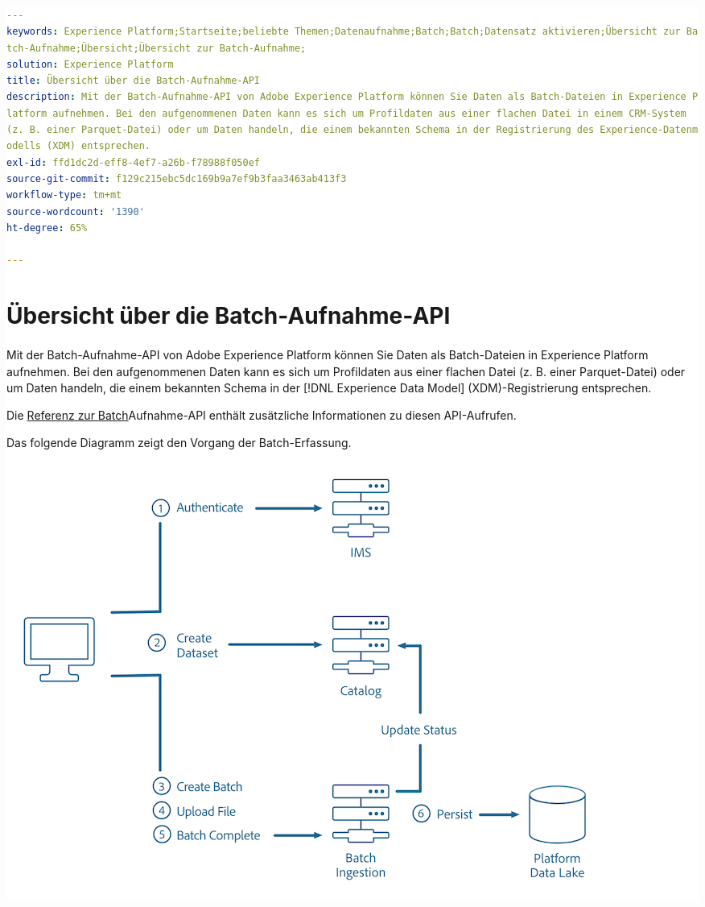 ```yaml
---
keywords: Experience Platform;Startseite;beliebte Themen;Datenaufnahme;Batch;Batch;Datensatz aktivieren;Übersicht zur Batch-Aufnahme;Übersicht;Übersicht zur Batch-Aufnahme;
solution: Experience Platform
title: Übersicht über die Batch-Aufnahme-API
description: Mit der Batch-Aufnahme-API von Adobe Experience Platform können Sie Daten als Batch-Dateien in Experience Platform aufnehmen. Bei den aufgenommenen Daten kann es sich um Profildaten aus einer flachen Datei in einem CRM-System (z. B. einer Parquet-Datei) oder um Daten handeln, die einem bekannten Schema in der Registrierung des Experience-Datenmodells (XDM) entsprechen.
exl-id: ffd1dc2d-eff8-4ef7-a26b-f78988f050ef
source-git-commit: f129c215ebc5dc169b9a7ef9b3faa3463ab413f3
workflow-type: tm+mt
source-wordcount: '1390'
ht-degree: 65%

---
```


# Übersicht über die Batch-Aufnahme-API

Mit der Batch-Aufnahme-API von Adobe Experience Platform können Sie Daten als Batch-Dateien in Experience Platform aufnehmen. Bei den aufgenommenen Daten kann es sich um Profildaten aus einer flachen Datei (z. B. einer Parquet-Datei) oder um Daten handeln, die einem bekannten Schema in der [!DNL Experience Data Model] (XDM)-Registrierung entsprechen.

Die [Referenz zur Batch](https://developer.adobe.com/experience-platform-apis/references/batch-ingestion/)Aufnahme-API enthält zusätzliche Informationen zu diesen API-Aufrufen.

Das folgende Diagramm zeigt den Vorgang der Batch-Erfassung.

![](../images/batch-ingestion/overview/batch_ingestion.png)
